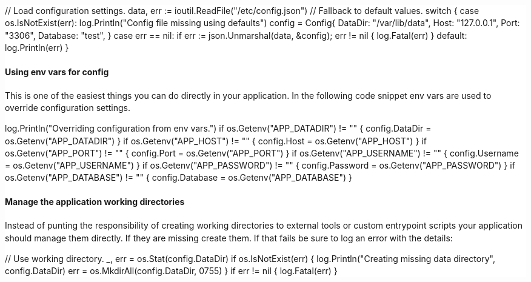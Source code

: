 // Load configuration settings.
data, err := ioutil.ReadFile("/etc/config.json")
// Fallback to default values.
switch {
case os.IsNotExist(err):
log.Println("Config file missing using defaults")
config = Config{
DataDir: "/var/lib/data",
Host: "127.0.0.1",
Port: "3306",
Database: "test",
}
case err == nil:
if err := json.Unmarshal(data, &config); err != nil {
log.Fatal(err)
}
default:
log.Println(err)
}

#### Using env vars for config

This is one of the easiest things you can do directly in your application. In the following code snippet env vars are used to override configuration settings.

log.Println("Overriding configuration from env vars.")
if os.Getenv("APP_DATADIR") != "" {
config.DataDir = os.Getenv("APP_DATADIR")
}
if os.Getenv("APP_HOST") != "" {
config.Host = os.Getenv("APP_HOST")
}
if os.Getenv("APP_PORT") != "" {
config.Port = os.Getenv("APP_PORT")
}
if os.Getenv("APP_USERNAME") != "" {
config.Username = os.Getenv("APP_USERNAME")
}
if os.Getenv("APP_PASSWORD") != "" {
config.Password = os.Getenv("APP_PASSWORD")
}
if os.Getenv("APP_DATABASE") != "" {
config.Database = os.Getenv("APP_DATABASE")
}

#### Manage the application working directories

Instead of punting the responsibility of creating working directories to external tools or custom entrypoint scripts your application should manage them directly. If they are missing create them. If that fails be sure to log an error with the details:

// Use working directory.
_, err = os.Stat(config.DataDir)
if os.IsNotExist(err) {
log.Println("Creating missing data directory", config.DataDir)
err = os.MkdirAll(config.DataDir, 0755)
}
if err != nil {
log.Fatal(err)
}
